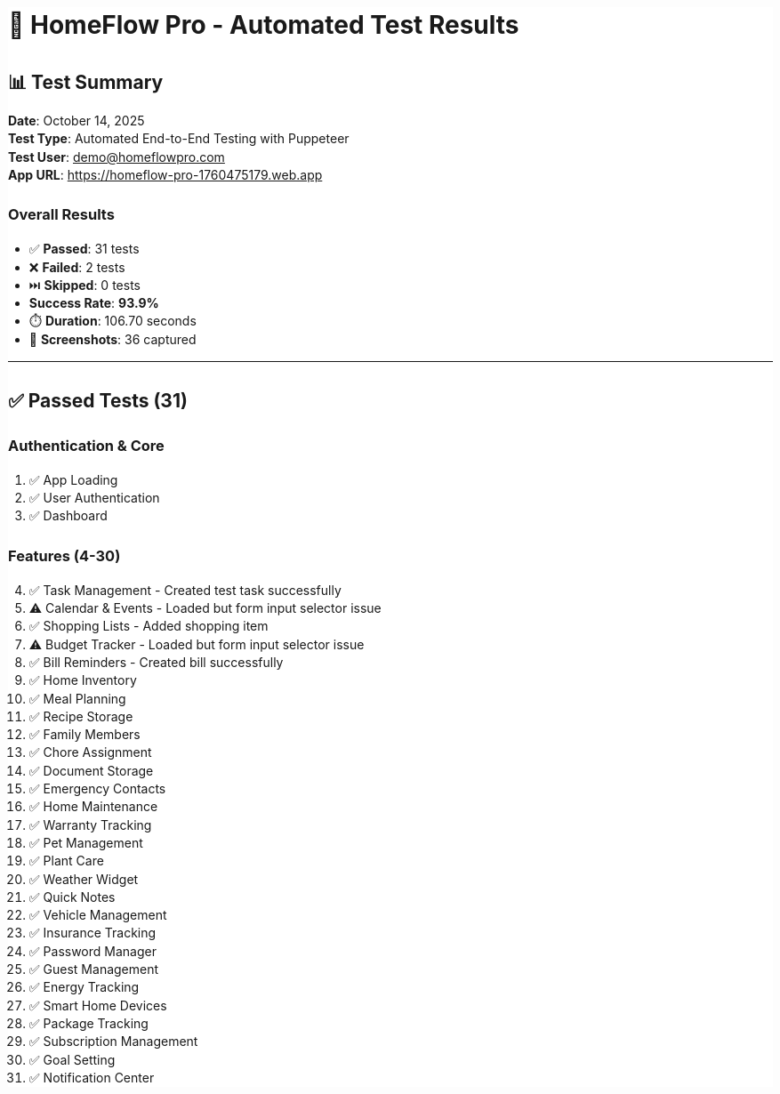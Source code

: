 # 🧪 HomeFlow Pro - Automated Test Results

## 📊 Test Summary

**Date**: October 14, 2025  
**Test Type**: Automated End-to-End Testing with Puppeteer  
**Test User**: demo@homeflowpro.com  
**App URL**: https://homeflow-pro-1760475179.web.app  

### Overall Results

- ✅ **Passed**: 31 tests
- ❌ **Failed**: 2 tests
- ⏭️ **Skipped**: 0 tests
- **Success Rate**: **93.9%**
- ⏱️ **Duration**: 106.70 seconds
- 📸 **Screenshots**: 36 captured

---

## ✅ Passed Tests (31)

### Authentication & Core
1. ✅ App Loading
2. ✅ User Authentication
3. ✅ Dashboard

### Features (4-30)
4. ✅ Task Management - Created test task successfully
5. ⚠️ Calendar & Events - Loaded but form input selector issue
6. ✅ Shopping Lists - Added shopping item
7. ⚠️ Budget Tracker - Loaded but form input selector issue
8. ✅ Bill Reminders - Created bill successfully
9. ✅ Home Inventory
10. ✅ Meal Planning
11. ✅ Recipe Storage
12. ✅ Family Members
13. ✅ Chore Assignment
14. ✅ Document Storage
15. ✅ Emergency Contacts
16. ✅ Home Maintenance
17. ✅ Warranty Tracking
18. ✅ Pet Management
19. ✅ Plant Care
20. ✅ Weather Widget
21. ✅ Quick Notes
22. ✅ Vehicle Management
23. ✅ Insurance Tracking
24. ✅ Password Manager
25. ✅ Guest Management
26. ✅ Energy Tracking
27. ✅ Smart Home Devices
28. ✅ Package Tracking
29. ✅ Subscription Management
30. ✅ Goal Setting
31. ✅ Notification Center
